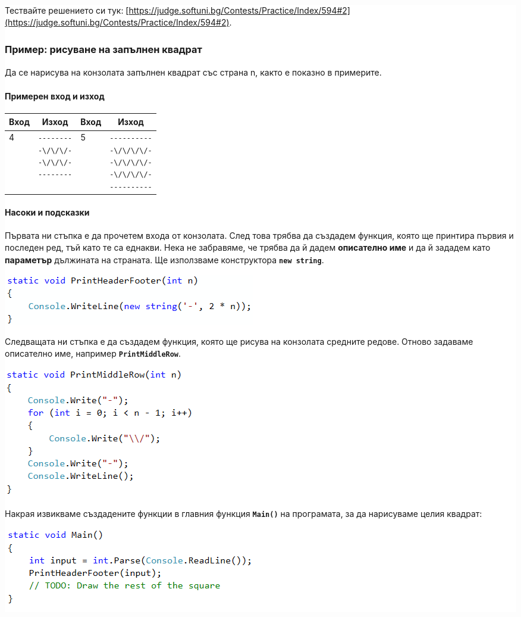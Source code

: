 Тествайте решението си тук: [https://judge.softuni.bg/Contests/Practice/Index/594#2](https://judge.softuni.bg/Contests/Practice/Index/594#2).


### Пример: рисуване на запълнен квадрат

Да се нарисува на конзолата запълнен квадрат със страна n, както е показно в примерите.

#### Примерен вход и изход

|Вход|Изход|Вход|Изход|
|---|---|---|---|
|4|<code>--------</code><br><code>-\\/\\/\\/-</code><br><code>-\\/\\/\\/-</code><br><code>--------</code>|5|<code>----------</code><br><code>-\\/\\/\\/\\/-</code><br><code>-\\/\\/\\/\\/-</code><br><code>-\\/\\/\\/\\/-</code><br><code>----------</code>|

#### Насоки и подсказки

Първата ни стъпка е да прочетем входа от конзолата. След това трябва да създадем функция, която ще принтира първия и последен ред, тъй като те са еднакви. Нека не забравяме, че трябва да й дадем **описателно име** и да й зададем като **параметър** дължината на страната. Ще използваме конструктора **`new string`**. 

![](/assets/old-images/chapter-10-images/09.Draw-filled-square-01.png)

Следващата ни стъпка е да създадем функция, която ще рисува на конзолата средните редове. Отново задаваме описателно име, например **`PrintMiddleRow`**.

![](/assets/old-images/chapter-10-images/09.Draw-filled-square-02.png)

Накрая извикваме създадените функции в главния функция **`Main()`** на програмата, за да нарисуваме целия квадрат:

![](/assets/old-images/chapter-10-images/09.Draw-filled-square-03.png)
